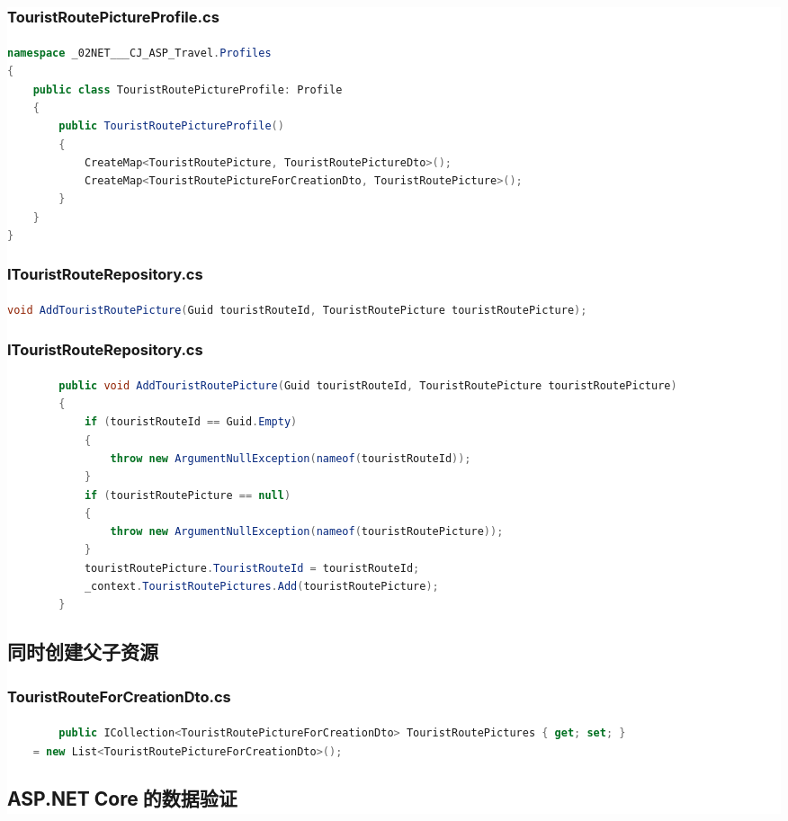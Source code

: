 ### TouristRoutePictureProfile.cs

```c#
namespace _02NET___CJ_ASP_Travel.Profiles
{
    public class TouristRoutePictureProfile: Profile
    {
        public TouristRoutePictureProfile()
        {
            CreateMap<TouristRoutePicture, TouristRoutePictureDto>();
            CreateMap<TouristRoutePictureForCreationDto, TouristRoutePicture>();
        }
    }
}
```

### ITouristRouteRepository.cs

```c#
void AddTouristRoutePicture(Guid touristRouteId, TouristRoutePicture touristRoutePicture);
```

### ITouristRouteRepository.cs

```c#
        public void AddTouristRoutePicture(Guid touristRouteId, TouristRoutePicture touristRoutePicture)
        {
            if (touristRouteId == Guid.Empty)
            {
                throw new ArgumentNullException(nameof(touristRouteId));
            }
            if (touristRoutePicture == null)
            {
                throw new ArgumentNullException(nameof(touristRoutePicture));
            }
            touristRoutePicture.TouristRouteId = touristRouteId;
            _context.TouristRoutePictures.Add(touristRoutePicture);
        }
```

## 同时创建父子资源

### TouristRouteForCreationDto.cs

```c#
        public ICollection<TouristRoutePictureForCreationDto> TouristRoutePictures { get; set; }
    = new List<TouristRoutePictureForCreationDto>();
```

## ASP.NET Core 的数据验证
